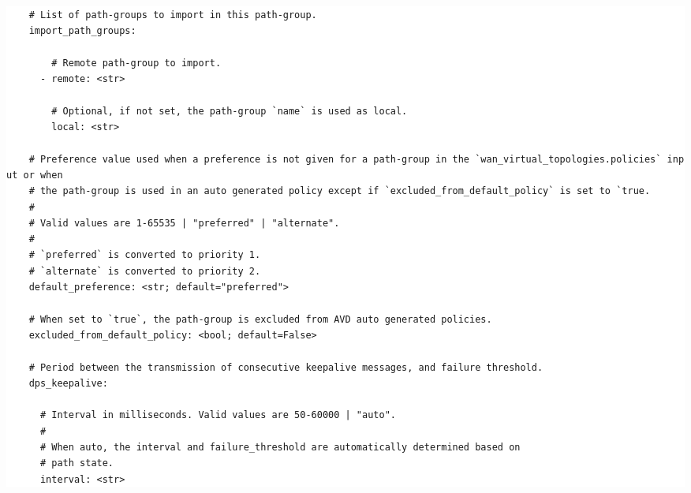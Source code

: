         # List of path-groups to import in this path-group.
        import_path_groups:

            # Remote path-group to import.
          - remote: <str>

            # Optional, if not set, the path-group `name` is used as local.
            local: <str>

        # Preference value used when a preference is not given for a path-group in the `wan_virtual_topologies.policies` input or when
        # the path-group is used in an auto generated policy except if `excluded_from_default_policy` is set to `true.
        #
        # Valid values are 1-65535 | "preferred" | "alternate".
        #
        # `preferred` is converted to priority 1.
        # `alternate` is converted to priority 2.
        default_preference: <str; default="preferred">

        # When set to `true`, the path-group is excluded from AVD auto generated policies.
        excluded_from_default_policy: <bool; default=False>

        # Period between the transmission of consecutive keepalive messages, and failure threshold.
        dps_keepalive:

          # Interval in milliseconds. Valid values are 50-60000 | "auto".
          #
          # When auto, the interval and failure_threshold are automatically determined based on
          # path state.
          interval: <str>
